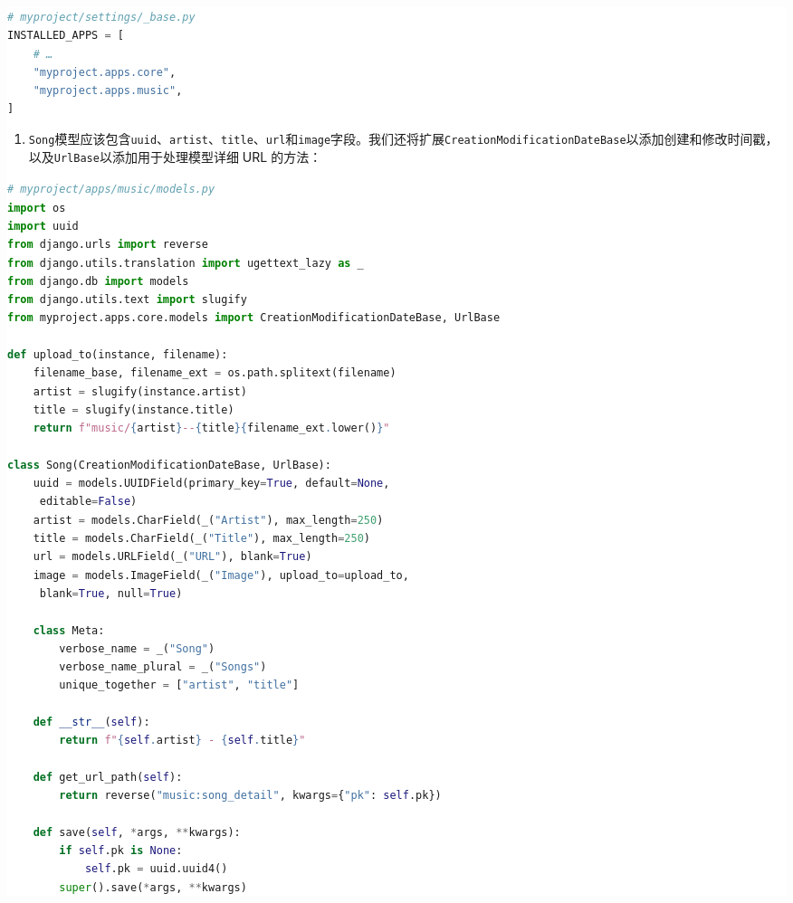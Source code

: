 ```py
# myproject/settings/_base.py
INSTALLED_APPS = [
    # …
    "myproject.apps.core",
    "myproject.apps.music",
]
```

1.  `Song`模型应该包含`uuid`、`artist`、`title`、`url`和`image`字段。我们还将扩展`CreationModificationDateBase`以添加创建和修改时间戳，以及`UrlBase`以添加用于处理模型详细 URL 的方法：

```py
# myproject/apps/music/models.py
import os
import uuid
from django.urls import reverse
from django.utils.translation import ugettext_lazy as _
from django.db import models
from django.utils.text import slugify
from myproject.apps.core.models import CreationModificationDateBase, UrlBase

def upload_to(instance, filename):
    filename_base, filename_ext = os.path.splitext(filename)
    artist = slugify(instance.artist)
    title = slugify(instance.title)
    return f"music/{artist}--{title}{filename_ext.lower()}"

class Song(CreationModificationDateBase, UrlBase):
    uuid = models.UUIDField(primary_key=True, default=None, 
     editable=False)
    artist = models.CharField(_("Artist"), max_length=250)
    title = models.CharField(_("Title"), max_length=250)
    url = models.URLField(_("URL"), blank=True)
    image = models.ImageField(_("Image"), upload_to=upload_to, 
     blank=True, null=True)

    class Meta:
        verbose_name = _("Song")
        verbose_name_plural = _("Songs")
        unique_together = ["artist", "title"]

    def __str__(self):
        return f"{self.artist} - {self.title}"

    def get_url_path(self):
        return reverse("music:song_detail", kwargs={"pk": self.pk})

    def save(self, *args, **kwargs):
        if self.pk is None:
            self.pk = uuid.uuid4()
        super().save(*args, **kwargs)
```
